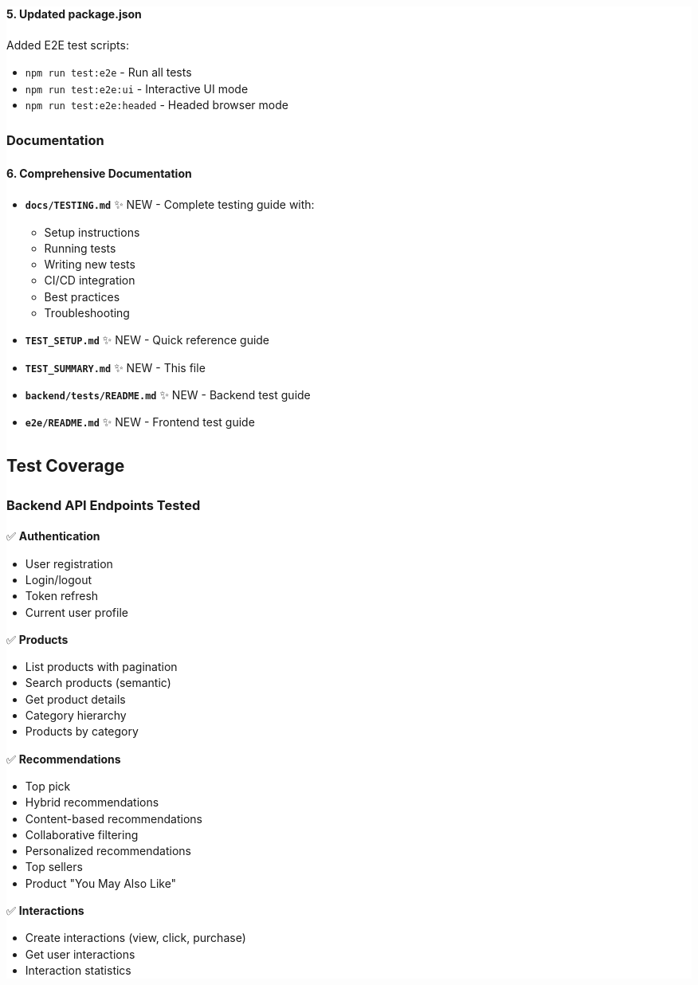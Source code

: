 #### 5. Updated package.json
Added E2E test scripts:
- `npm run test:e2e` - Run all tests
- `npm run test:e2e:ui` - Interactive UI mode
- `npm run test:e2e:headed` - Headed browser mode

### Documentation

#### 6. Comprehensive Documentation
- **`docs/TESTING.md`** ✨ NEW - Complete testing guide with:
  - Setup instructions
  - Running tests
  - Writing new tests
  - CI/CD integration
  - Best practices
  - Troubleshooting

- **`TEST_SETUP.md`** ✨ NEW - Quick reference guide
- **`TEST_SUMMARY.md`** ✨ NEW - This file
- **`backend/tests/README.md`** ✨ NEW - Backend test guide
- **`e2e/README.md`** ✨ NEW - Frontend test guide

## Test Coverage

### Backend API Endpoints Tested

✅ **Authentication**
- User registration
- Login/logout
- Token refresh
- Current user profile

✅ **Products**
- List products with pagination
- Search products (semantic)
- Get product details
- Category hierarchy
- Products by category

✅ **Recommendations**
- Top pick
- Hybrid recommendations
- Content-based recommendations
- Collaborative filtering
- Personalized recommendations
- Top sellers
- Product "You May Also Like"

✅ **Interactions**
- Create interactions (view, click, purchase)
- Get user interactions
- Interaction statistics
